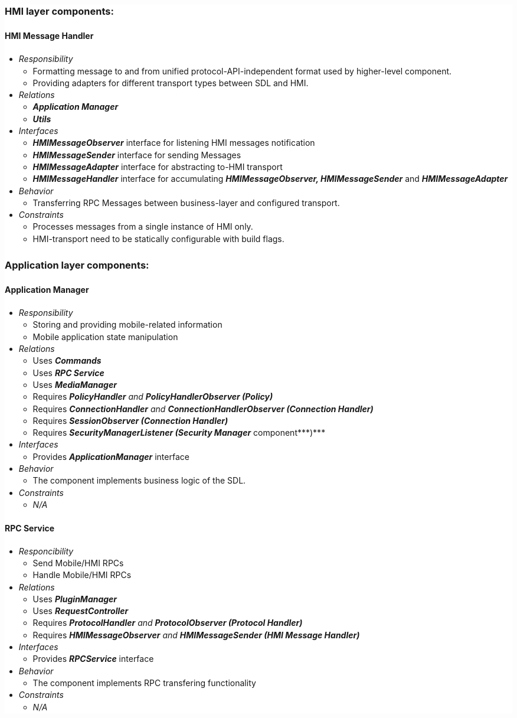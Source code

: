 ### HMI layer components:

#### HMI Message Handler
  - *Responsibility*
    - Formatting message to and from unified protocol-API-independent format used by higher-level component.
    - Providing adapters for different transport types between SDL and HMI.
  - *Relations*
    - ***Application Manager***
    - ***Utils***
  - *Interfaces*
    - ***HMIMessageObserver*** interface for listening HMI messages notification
    - ***HMIMessageSender*** interface for sending Messages
    - ***HMIMessageAdapter*** interface for abstracting to-HMI transport
    - ***HMIMessageHandler*** interface for accumulating ***HMIMessageObserver, HMIMessageSender*** and ***HMIMessageAdapter***
  - *Behavior*
    - Transferring RPC Messages between business-layer and configured transport.
  - *Constraints*
    - Processes messages from a single instance of HMI only.
    - HMI-transport need to be statically configurable with build flags.

### Application layer components:

#### Application Manager
  - *Responsibility*
    - Storing and providing mobile-related information
    - Mobile application state manipulation
  - *Relations*
    - Uses ***Commands***
    - Uses ***RPC Service***
    - Uses ***MediaManager***
    - Requires ***PolicyHandler** and **PolicyHandlerObserver (Policy)***
    - Requires ***ConnectionHandler** and **ConnectionHandlerObserver (Connection Handler)***
    - Requires ***SessionObserver (Connection Handler)***
    - Requires ***SecurityManagerListener (Security Manager*** component***)***
  - *Interfaces*
    - Provides ***ApplicationManager*** interface
  - *Behavior*
    - The component implements business logic of the SDL.
  - *Constraints*
    - *N/A*

#### RPC Service
  - *Responcibility*
    - Send Mobile/HMI RPCs
    - Handle Mobile/HMI RPCs
  - *Relations*
    - Uses ***PluginManager***
    - Uses ***RequestController***
    - Requires ***ProtocolHandler** and **ProtocolObserver (Protocol Handler)***
    - Requires ***HMIMessageObserver** and **HMIMessageSender (HMI Message Handler)***
  - *Interfaces*
    - Provides ***RPCService*** interface
  - *Behavior*
    - The component implements RPC transfering functionality
  - *Constraints*
    - *N/A*
